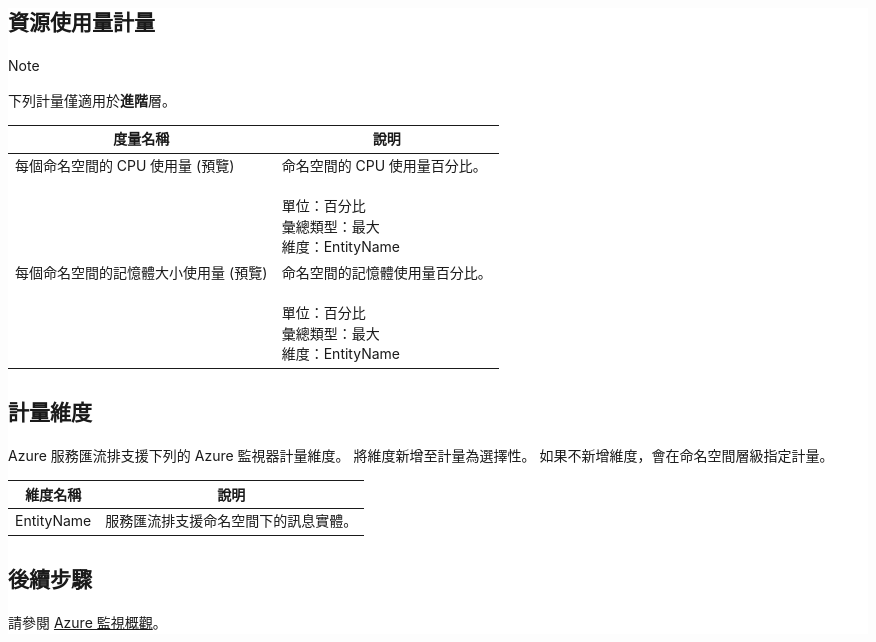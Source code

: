 ## <a name="resource-usage-metrics"></a>資源使用量計量

> [!NOTE] 
> 下列計量僅適用於**進階**層。 

| 度量名稱 | 說明 |
| ------------------- | ----------------- |
|每個命名空間的 CPU 使用量 (預覽)|命名空間的 CPU 使用量百分比。<br/><br/> 單位：百分比 <br/> 彙總類型：最大 <br/> 維度：EntityName|
|每個命名空間的記憶體大小使用量 (預覽)|命名空間的記憶體使用量百分比。<br/><br/> 單位：百分比 <br/> 彙總類型：最大 <br/> 維度：EntityName|

## <a name="metrics-dimensions"></a>計量維度

Azure 服務匯流排支援下列的 Azure 監視器計量維度。 將維度新增至計量為選擇性。 如果不新增維度，會在命名空間層級指定計量。 

|維度名稱|說明|
| ------------------- | ----------------- |
|EntityName| 服務匯流排支援命名空間下的訊息實體。|

## <a name="next-steps"></a>後續步驟

請參閱 [Azure 監視概觀](../monitoring-and-diagnostics/monitoring-overview.md)。

[1]: ./media/service-bus-metrics-azure-monitor/service-bus-monitor1.png
[2]: ./media/service-bus-metrics-azure-monitor/service-bus-monitor2.png


